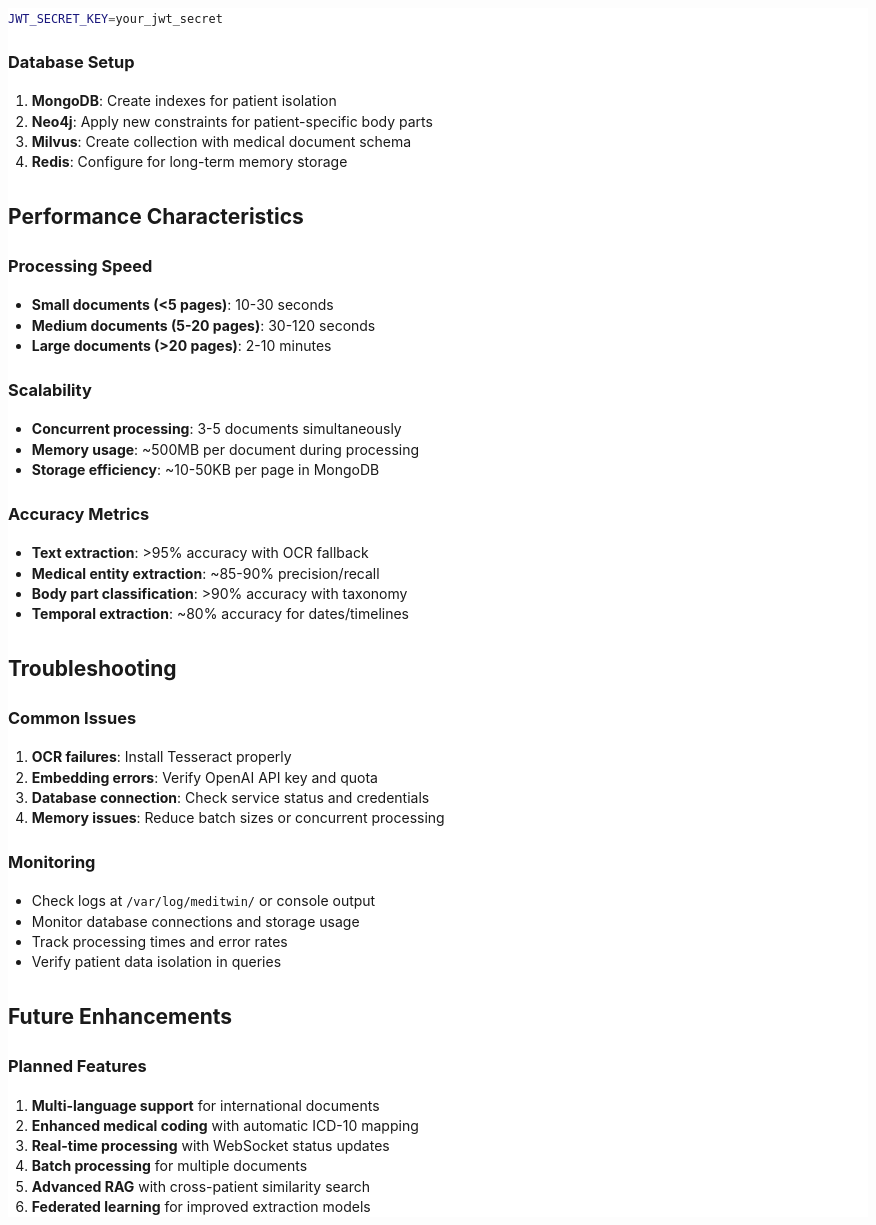 ```bash
JWT_SECRET_KEY=your_jwt_secret
```

### Database Setup
1. **MongoDB**: Create indexes for patient isolation
2. **Neo4j**: Apply new constraints for patient-specific body parts
3. **Milvus**: Create collection with medical document schema
4. **Redis**: Configure for long-term memory storage

## Performance Characteristics

### Processing Speed
- **Small documents (<5 pages)**: 10-30 seconds
- **Medium documents (5-20 pages)**: 30-120 seconds
- **Large documents (>20 pages)**: 2-10 minutes

### Scalability
- **Concurrent processing**: 3-5 documents simultaneously
- **Memory usage**: ~500MB per document during processing
- **Storage efficiency**: ~10-50KB per page in MongoDB

### Accuracy Metrics
- **Text extraction**: >95% accuracy with OCR fallback
- **Medical entity extraction**: ~85-90% precision/recall
- **Body part classification**: >90% accuracy with taxonomy
- **Temporal extraction**: ~80% accuracy for dates/timelines

## Troubleshooting

### Common Issues
1. **OCR failures**: Install Tesseract properly
2. **Embedding errors**: Verify OpenAI API key and quota
3. **Database connection**: Check service status and credentials
4. **Memory issues**: Reduce batch sizes or concurrent processing

### Monitoring
- Check logs at `/var/log/meditwin/` or console output
- Monitor database connections and storage usage
- Track processing times and error rates
- Verify patient data isolation in queries

## Future Enhancements

### Planned Features
1. **Multi-language support** for international documents
2. **Enhanced medical coding** with automatic ICD-10 mapping
3. **Real-time processing** with WebSocket status updates
4. **Batch processing** for multiple documents
5. **Advanced RAG** with cross-patient similarity search
6. **Federated learning** for improved extraction models
